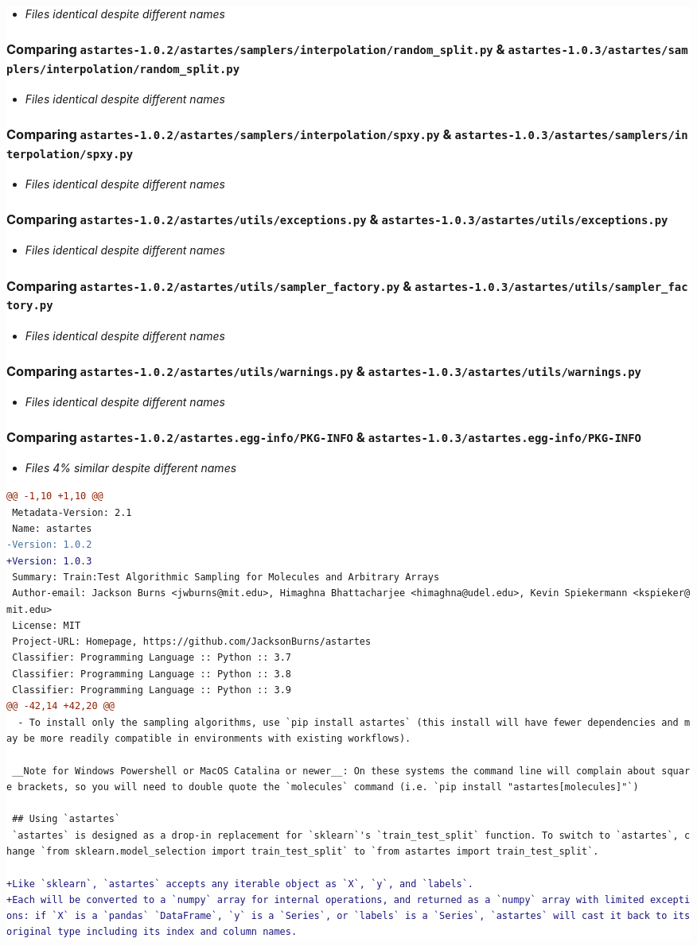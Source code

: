  * *Files identical despite different names*

### Comparing `astartes-1.0.2/astartes/samplers/interpolation/random_split.py` & `astartes-1.0.3/astartes/samplers/interpolation/random_split.py`

 * *Files identical despite different names*

### Comparing `astartes-1.0.2/astartes/samplers/interpolation/spxy.py` & `astartes-1.0.3/astartes/samplers/interpolation/spxy.py`

 * *Files identical despite different names*

### Comparing `astartes-1.0.2/astartes/utils/exceptions.py` & `astartes-1.0.3/astartes/utils/exceptions.py`

 * *Files identical despite different names*

### Comparing `astartes-1.0.2/astartes/utils/sampler_factory.py` & `astartes-1.0.3/astartes/utils/sampler_factory.py`

 * *Files identical despite different names*

### Comparing `astartes-1.0.2/astartes/utils/warnings.py` & `astartes-1.0.3/astartes/utils/warnings.py`

 * *Files identical despite different names*

### Comparing `astartes-1.0.2/astartes.egg-info/PKG-INFO` & `astartes-1.0.3/astartes.egg-info/PKG-INFO`

 * *Files 4% similar despite different names*

```diff
@@ -1,10 +1,10 @@
 Metadata-Version: 2.1
 Name: astartes
-Version: 1.0.2
+Version: 1.0.3
 Summary: Train:Test Algorithmic Sampling for Molecules and Arbitrary Arrays
 Author-email: Jackson Burns <jwburns@mit.edu>, Himaghna Bhattacharjee <himaghna@udel.edu>, Kevin Spiekermann <kspieker@mit.edu>
 License: MIT
 Project-URL: Homepage, https://github.com/JacksonBurns/astartes
 Classifier: Programming Language :: Python :: 3.7
 Classifier: Programming Language :: Python :: 3.8
 Classifier: Programming Language :: Python :: 3.9
@@ -42,14 +42,20 @@
  - To install only the sampling algorithms, use `pip install astartes` (this install will have fewer dependencies and may be more readily compatible in environments with existing workflows).
 
 __Note for Windows Powershell or MacOS Catalina or newer__: On these systems the command line will complain about square brackets, so you will need to double quote the `molecules` command (i.e. `pip install "astartes[molecules]"`)
 
 ## Using `astartes`
 `astartes` is designed as a drop-in replacement for `sklearn`'s `train_test_split` function. To switch to `astartes`, change `from sklearn.model_selection import train_test_split` to `from astartes import train_test_split`.
 
+Like `sklearn`, `astartes` accepts any iterable object as `X`, `y`, and `labels`.
+Each will be converted to a `numpy` array for internal operations, and returned as a `numpy` array with limited exceptions: if `X` is a `pandas` `DataFrame`, `y` is a `Series`, or `labels` is a `Series`, `astartes` will cast it back to its original type including its index and column names.
```